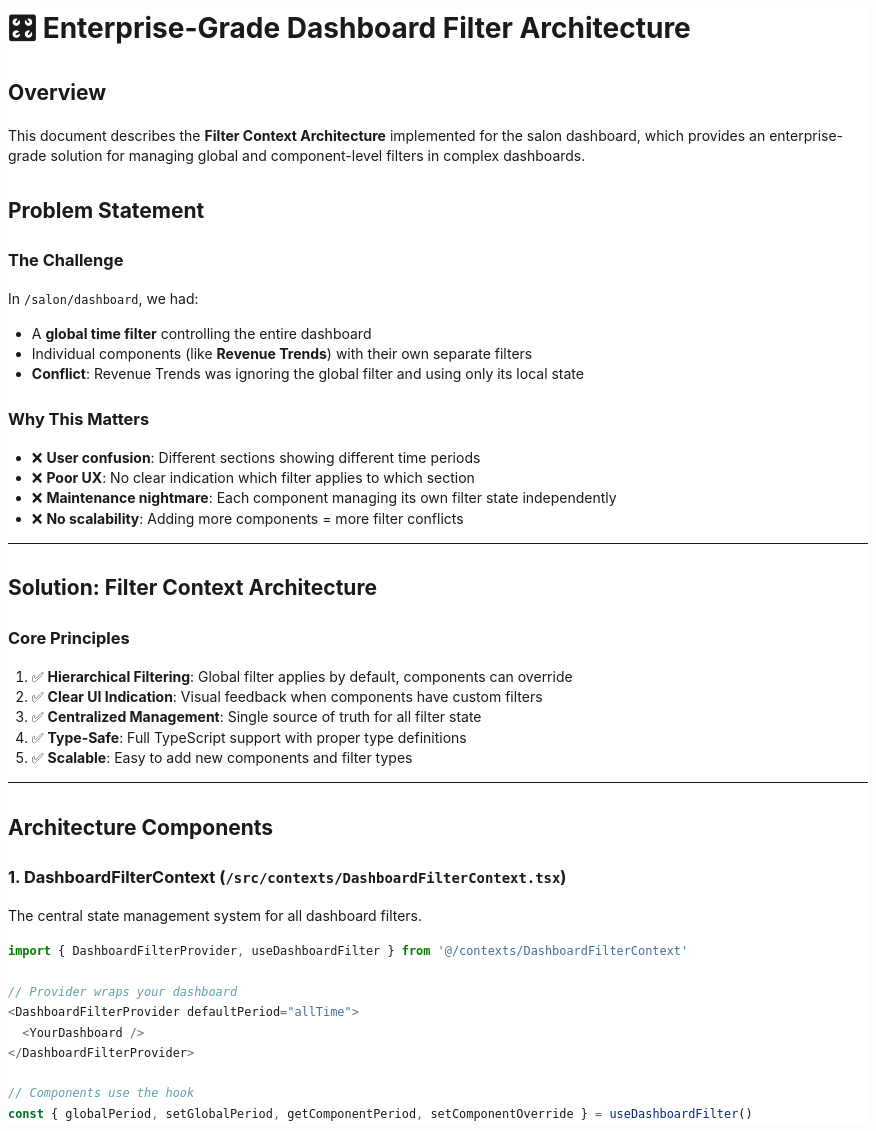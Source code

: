 # 🎛️ Enterprise-Grade Dashboard Filter Architecture

## Overview

This document describes the **Filter Context Architecture** implemented for the salon dashboard, which provides an enterprise-grade solution for managing global and component-level filters in complex dashboards.

## Problem Statement

### The Challenge

In `/salon/dashboard`, we had:
- A **global time filter** controlling the entire dashboard
- Individual components (like **Revenue Trends**) with their own separate filters
- **Conflict**: Revenue Trends was ignoring the global filter and using only its local state

### Why This Matters

- ❌ **User confusion**: Different sections showing different time periods
- ❌ **Poor UX**: No clear indication which filter applies to which section
- ❌ **Maintenance nightmare**: Each component managing its own filter state independently
- ❌ **No scalability**: Adding more components = more filter conflicts

---

## Solution: Filter Context Architecture

### Core Principles

1. ✅ **Hierarchical Filtering**: Global filter applies by default, components can override
2. ✅ **Clear UI Indication**: Visual feedback when components have custom filters
3. ✅ **Centralized Management**: Single source of truth for all filter state
4. ✅ **Type-Safe**: Full TypeScript support with proper type definitions
5. ✅ **Scalable**: Easy to add new components and filter types

---

## Architecture Components

### 1. **DashboardFilterContext** (`/src/contexts/DashboardFilterContext.tsx`)

The central state management system for all dashboard filters.

```typescript
import { DashboardFilterProvider, useDashboardFilter } from '@/contexts/DashboardFilterContext'

// Provider wraps your dashboard
<DashboardFilterProvider defaultPeriod="allTime">
  <YourDashboard />
</DashboardFilterProvider>

// Components use the hook
const { globalPeriod, setGlobalPeriod, getComponentPeriod, setComponentOverride } = useDashboardFilter()
```
